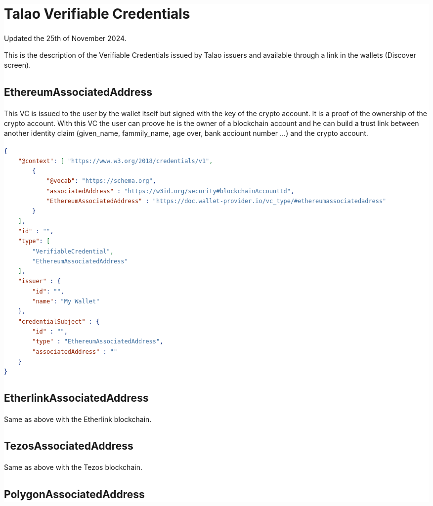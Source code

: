 # Talao Verifiable Credentials

Updated the 25th of November 2024.

This is the description of the Verifiable Credentials issued by Talao issuers and available through a link in the wallets (Discover screen).

## EthereumAssociatedAddress

This VC is issued to the user by the wallet itself but signed with the key of the crypto account. It is a proof of the ownership of the crypto account. With this VC the user can proove he is the owner of a blockchain account and he can build a trust link between another identity claim (given_name, fammily_name, age over, bank acciount number ...) and the crypto account.

```json
{
	"@context": [ "https://www.w3.org/2018/credentials/v1", 
		{
			"@vocab": "https://schema.org",
			"associatedAddress" : "https://w3id.org/security#blockchainAccountId",
			"EthereumAssociatedAddress" : "https://doc.wallet-provider.io/vc_type/#ethereumassociatedadress"
		}
	],
	"id" : "",
	"type": [
		"VerifiableCredential",
		"EthereumAssociatedAddress"
	],
	"issuer" : {
		"id": "",
		"name": "My Wallet"
	},
	"credentialSubject" : {
		"id" : "",
		"type" : "EthereumAssociatedAddress",
		"associatedAddress" : ""
	}
}

```

## EtherlinkAssociatedAddress

Same as above with the Etherlink blockchain.

## TezosAssociatedAddress

Same as above with the Tezos blockchain.

## PolygonAssociatedAddress
